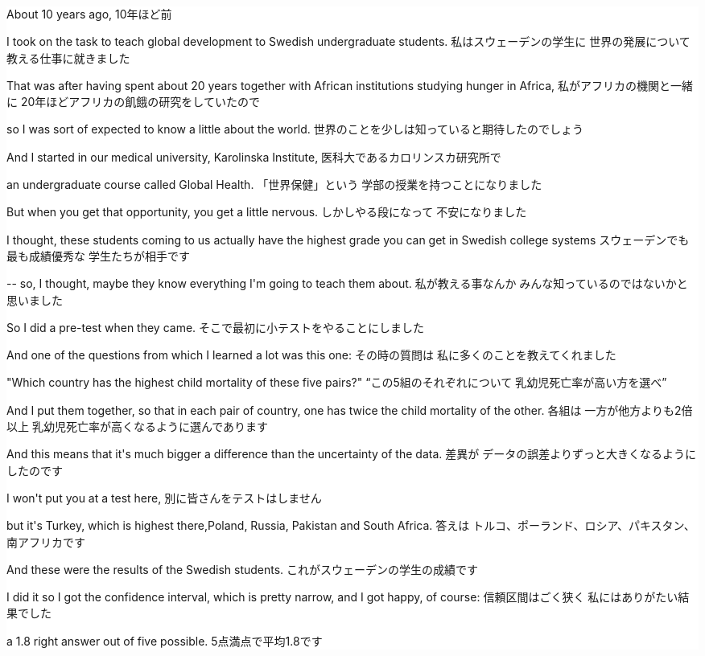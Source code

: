 About 10 years ago, 
10年ほど前 

I took on the task to teach global development to Swedish undergraduate students. 
私はスウェーデンの学生に  世界の発展について 教える仕事に就きました

That was after having spent about 20 years together with African institutions studying hunger in Africa, 
私がアフリカの機関と一緒に 20年ほどアフリカの飢餓の研究をしていたので

so I was sort of expected to know a little about the world. 
世界のことを少しは知っていると期待したのでしょう

And I started in our medical university, Karolinska Institute, 
医科大であるカロリンスカ研究所で

an undergraduate course called Global Health. 
「世界保健」という 学部の授業を持つことになりました

But when you get that opportunity, you get a little nervous. 
しかしやる段になって 不安になりました

I thought, these students coming to us actually have the highest grade you can get in Swedish college systems
 スウェーデンでも最も成績優秀な 学生たちが相手です

-- so, I thought, maybe they know everything I'm going to teach them about. 
私が教える事なんか みんな知っているのではないかと思いました

So I did a pre-test when they came. 
そこで最初に小テストをやることにしました

And one of the questions from which I learned a lot was this one:
 その時の質問は 私に多くのことを教えてくれました 

"Which country has the highest child mortality of these five pairs?"
“この5組のそれぞれについて 乳幼児死亡率が高い方を選べ”

And I put them together, so that in each pair of country, one has twice the child mortality of the other.
各組は 一方が他方よりも2倍以上 乳幼児死亡率が高くなるように選んであります

And this means that it's much bigger a difference than the uncertainty of the data.
差異が データの誤差よりずっと大きくなるようにしたのです

I won't put you at a test here, 
別に皆さんをテストはしません

but it's Turkey, which is highest there,Poland, Russia, Pakistan and South Africa. 
答えは トルコ、ポーランド、ロシア、パキスタン、南アフリカです

And these were the results of the Swedish students.
これがスウェーデンの学生の成績です

I did it so I got the confidence interval, which is pretty narrow, and I got happy, of course:
信頼区間はごく狭く 私にはありがたい結果でした

a 1.8 right answer out of five possible.
5点満点で平均1.8です 
